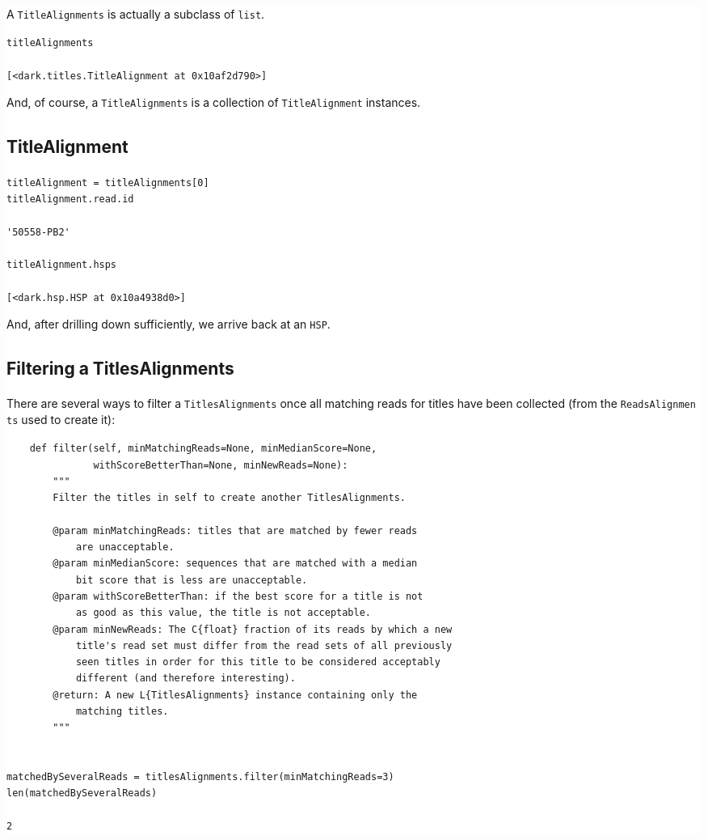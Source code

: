 
A `TitleAlignments` is actually a subclass of `list`.


    titleAlignments

    [<dark.titles.TitleAlignment at 0x10af2d790>]



And, of course, a `TitleAlignments` is a collection of `TitleAlignment`
instances.

## TitleAlignment


    titleAlignment = titleAlignments[0]
    titleAlignment.read.id

    '50558-PB2'

    titleAlignment.hsps

    [<dark.hsp.HSP at 0x10a4938d0>]



And, after drilling down sufficiently, we arrive back at an `HSP`.

## Filtering a TitlesAlignments

There are several ways to filter a `TitlesAlignments` once all matching reads
for titles have been collected (from the `ReadsAlignments` used to create it):


        def filter(self, minMatchingReads=None, minMedianScore=None,
                   withScoreBetterThan=None, minNewReads=None):
            """
            Filter the titles in self to create another TitlesAlignments.
    
            @param minMatchingReads: titles that are matched by fewer reads
                are unacceptable.
            @param minMedianScore: sequences that are matched with a median
                bit score that is less are unacceptable.
            @param withScoreBetterThan: if the best score for a title is not
                as good as this value, the title is not acceptable.
            @param minNewReads: The C{float} fraction of its reads by which a new
                title's read set must differ from the read sets of all previously
                seen titles in order for this title to be considered acceptably
                different (and therefore interesting).
            @return: A new L{TitlesAlignments} instance containing only the
                matching titles.
            """


    matchedBySeveralReads = titlesAlignments.filter(minMatchingReads=3)
    len(matchedBySeveralReads)

    2
